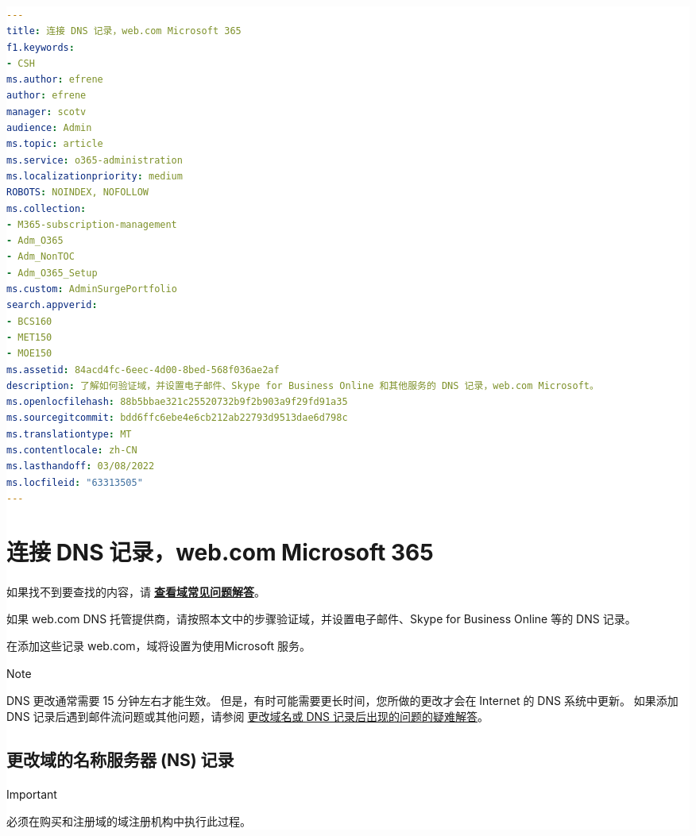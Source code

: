 ```yaml
---
title: 连接 DNS 记录，web.com Microsoft 365
f1.keywords:
- CSH
ms.author: efrene
author: efrene
manager: scotv
audience: Admin
ms.topic: article
ms.service: o365-administration
ms.localizationpriority: medium
ROBOTS: NOINDEX, NOFOLLOW
ms.collection:
- M365-subscription-management
- Adm_O365
- Adm_NonTOC
- Adm_O365_Setup
ms.custom: AdminSurgePortfolio
search.appverid:
- BCS160
- MET150
- MOE150
ms.assetid: 84acd4fc-6eec-4d00-8bed-568f036ae2af
description: 了解如何验证域，并设置电子邮件、Skype for Business Online 和其他服务的 DNS 记录，web.com Microsoft。
ms.openlocfilehash: 88b5bbae321c25520732b9f2b903a9f29fd91a35
ms.sourcegitcommit: bdd6ffc6ebe4e6cb212ab22793d9513dae6d798c
ms.translationtype: MT
ms.contentlocale: zh-CN
ms.lasthandoff: 03/08/2022
ms.locfileid: "63313505"
---
```

# <a name="connect-your-dns-records-at-webcom-to-microsoft-365"></a>连接 DNS 记录，web.com Microsoft 365

 如果找不到要查找的内容，请 **[查看域常见问题解答](../setup/domains-faq.yml)**。 
  
如果 web.com DNS 托管提供商，请按照本文中的步骤验证域，并设置电子邮件、Skype for Business Online 等的 DNS 记录。
  
在添加这些记录 web.com，域将设置为使用Microsoft 服务。

> [!NOTE]
>  DNS 更改通常需要 15 分钟左右才能生效。 但是，有时可能需要更长时间，您所做的更改才会在 Internet 的 DNS 系统中更新。 如果添加 DNS 记录后遇到邮件流问题或其他问题，请参阅 [更改域名或 DNS 记录后出现的问题的疑难解答](../get-help-with-domains/find-and-fix-issues.md)。 
  
## <a name="change-your-domains-nameserver-ns-records"></a>更改域的名称服务器 (NS) 记录

> [!IMPORTANT]
> 必须在购买和注册域的域注册机构中执行此过程。 
  